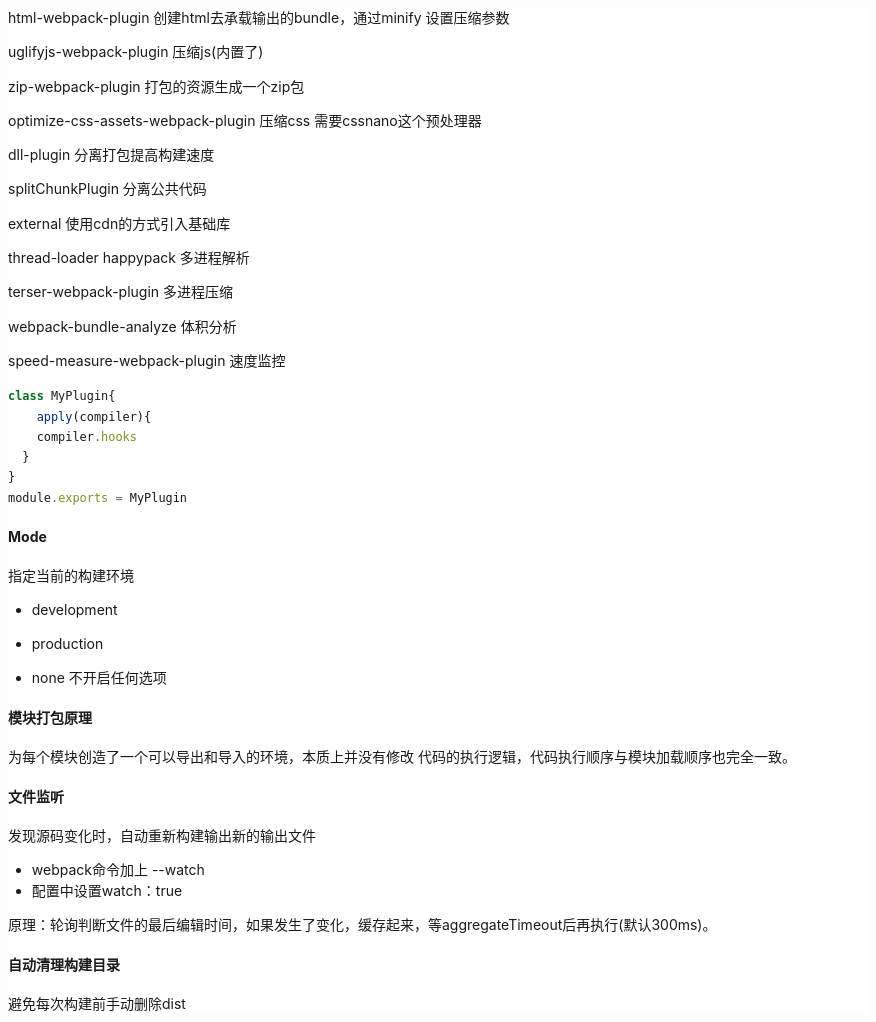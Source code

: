 html-webpack-plugin 创建html去承载输出的bundle，通过minify 设置压缩参数

uglifyjs-webpack-plugin 压缩js(内置了)

zip-webpack-plugin 打包的资源生成一个zip包

optimize-css-assets-webpack-plugin 压缩css 需要cssnano这个预处理器

dll-plugin 分离打包提高构建速度

splitChunkPlugin 分离公共代码

external 使用cdn的方式引入基础库

thread-loader happypack 多进程解析

terser-webpack-plugin 多进程压缩

webpack-bundle-analyze 体积分析

speed-measure-webpack-plugin 速度监控

```javascript
class MyPlugin{
	apply(compiler){
  	compiler.hooks
  }
}
module.exports = MyPlugin
```



#### Mode

指定当前的构建环境

- development
- production

- none 不开启任何选项



#### 模块打包原理

为每个模块创造了一个可以导出和导入的环境，本质上并没有修改 代码的执行逻辑，代码执行顺序与模块加载顺序也完全一致。



#### 文件监听

发现源码变化时，自动重新构建输出新的输出文件

- webpack命令加上 --watch
- 配置中设置watch：true

原理：轮询判断文件的最后编辑时间，如果发生了变化，缓存起来，等aggregateTimeout后再执行(默认300ms)。



#### ⾃动清理构建⽬录

避免每次构建前手动删除dist

